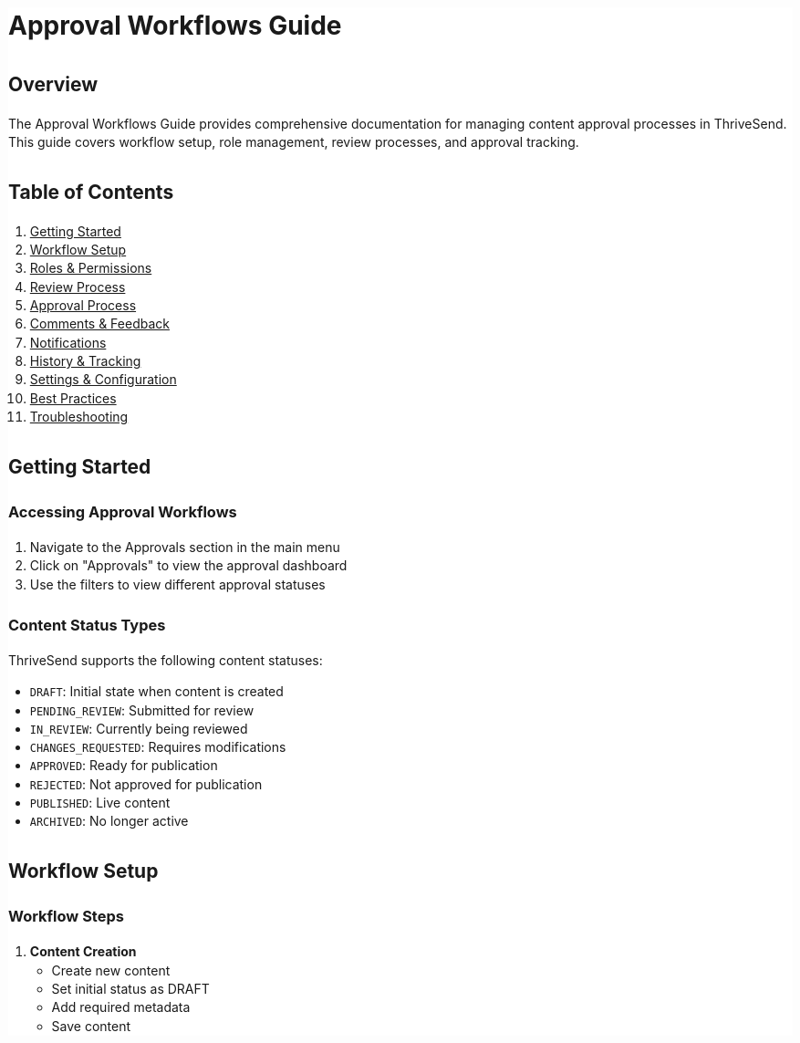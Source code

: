 # Approval Workflows Guide

## Overview
The Approval Workflows Guide provides comprehensive documentation for managing content approval processes in ThriveSend. This guide covers workflow setup, role management, review processes, and approval tracking.

## Table of Contents
1. [Getting Started](#getting-started)
2. [Workflow Setup](#workflow-setup)
3. [Roles & Permissions](#roles--permissions)
4. [Review Process](#review-process)
5. [Approval Process](#approval-process)
6. [Comments & Feedback](#comments--feedback)
7. [Notifications](#notifications)
8. [History & Tracking](#history--tracking)
9. [Settings & Configuration](#settings--configuration)
10. [Best Practices](#best-practices)
11. [Troubleshooting](#troubleshooting)

## Getting Started

### Accessing Approval Workflows
1. Navigate to the Approvals section in the main menu
2. Click on "Approvals" to view the approval dashboard
3. Use the filters to view different approval statuses

### Content Status Types
ThriveSend supports the following content statuses:
- `DRAFT`: Initial state when content is created
- `PENDING_REVIEW`: Submitted for review
- `IN_REVIEW`: Currently being reviewed
- `CHANGES_REQUESTED`: Requires modifications
- `APPROVED`: Ready for publication
- `REJECTED`: Not approved for publication
- `PUBLISHED`: Live content
- `ARCHIVED`: No longer active

## Workflow Setup

### Workflow Steps
1. **Content Creation**
   - Create new content
   - Set initial status as DRAFT
   - Add required metadata
   - Save content
